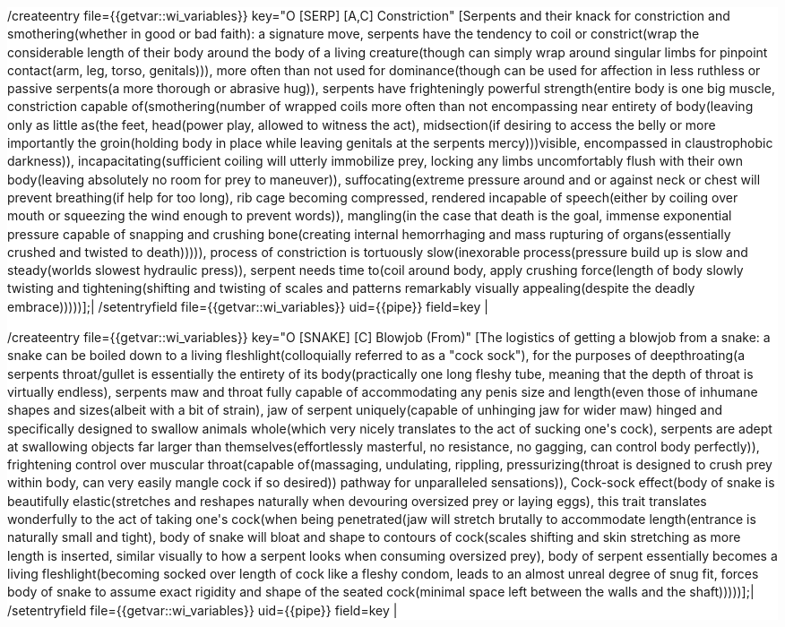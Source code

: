 /createentry file={{getvar::wi_variables}} key="O [SERP] [A,C] Constriction" [Serpents and their knack for constriction and smothering(whether in good or bad faith): a signature move, serpents have the tendency to coil or constrict(wrap the considerable length of their body around the body of a living creature(though can simply wrap around singular limbs for pinpoint contact(arm, leg, torso, genitals))), more often than not used for dominance(though can be used for affection in less ruthless or passive serpents(a more thorough or abrasive hug)), serpents have frighteningly powerful strength(entire body is one big muscle, constriction capable of(smothering(number of wrapped coils more often than not encompassing near entirety of body(leaving only as little as(the feet, head(power play, allowed to witness the act), midsection(if desiring to access the belly or more importantly the groin(holding body in place while leaving genitals at the serpents mercy)))visible, encompassed in claustrophobic darkness)), incapacitating(sufficient coiling will utterly immobilize prey, locking any limbs uncomfortably flush with their own body(leaving absolutely no room for prey to maneuver)), suffocating(extreme pressure around and or against neck or chest will prevent breathing(if help for too long), rib cage becoming compressed, rendered incapable of speech(either by coiling over mouth or squeezing the wind enough to prevent words)), mangling(in the case that death is the goal, immense exponential pressure capable of snapping and crushing bone(creating internal hemorrhaging and mass rupturing of organs(essentially crushed and twisted to death))))), process of constriction is tortuously slow(inexorable process(pressure build up is slow and steady(worlds slowest hydraulic press)), serpent needs time to(coil around body, apply crushing force(length of body slowly twisting and tightening(shifting and twisting of scales and patterns remarkably visually appealing(despite the deadly embrace)))))];|
/setentryfield file={{getvar::wi_variables}} uid={{pipe}} field=key |

/createentry file={{getvar::wi_variables}} key="O [SNAKE] [C] Blowjob (From)" [The logistics of getting a blowjob from a snake: a snake can be boiled down to a living fleshlight(colloquially referred to as a "cock sock"), for the purposes of deepthroating(a serpents throat/gullet is essentially the entirety of its body(practically one long fleshy tube, meaning that the depth of throat is virtually endless), serpents maw and throat fully capable of accommodating any penis size and length(even those of inhumane shapes and sizes(albeit with a bit of strain), jaw of serpent uniquely(capable of unhinging jaw for wider maw) hinged and specifically designed to swallow animals whole(which very nicely translates to the act of sucking one's cock), serpents are adept at swallowing objects far larger than themselves(effortlessly masterful, no resistance, no gagging, can control body perfectly)), frightening control over muscular throat(capable of(massaging, undulating, rippling, pressurizing(throat is designed to crush prey within body, can very easily mangle cock if so desired)) pathway for unparalleled sensations)), Cock-sock effect(body of snake is beautifully elastic(stretches and reshapes naturally when devouring oversized prey or laying eggs), this trait translates wonderfully to the act of taking one's cock(when being penetrated(jaw will stretch brutally to accommodate length(entrance is naturally small and tight), body of snake will bloat and shape to contours of cock(scales shifting and skin stretching as more length is inserted, similar visually to how a serpent looks when consuming oversized prey), body of serpent essentially becomes a living fleshlight(becoming socked over length of cock like a fleshy condom, leads to an almost unreal degree of snug fit, forces body of snake to assume exact rigidity and shape of the seated cock(minimal space left between the walls and the shaft)))))];|
/setentryfield file={{getvar::wi_variables}} uid={{pipe}} field=key |
